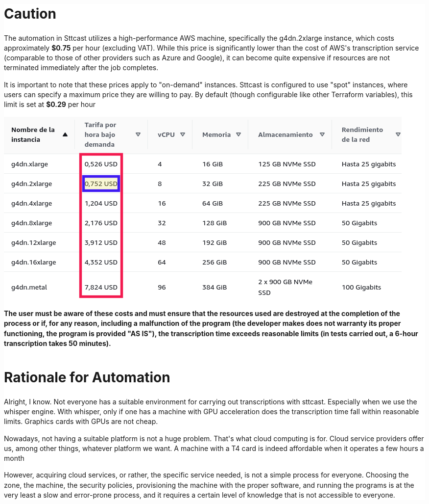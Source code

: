 # Caution
The automation in Sttcast utilizes a high-performance AWS machine, specifically the g4dn.2xlarge instance, which costs approximately **$0.75** per hour (excluding VAT). While this price is significantly lower than the cost of AWS's transcription service (comparable to those of other providers such as Azure and Google), it can become quite expensive if resources are not terminated immediately after the job completes.

It is important to note that these prices apply to "on-demand" instances. Sttcast is configured to use "spot" instances, where users can specify a maximum price they are willing to pay. By default (though configurable like other Terraform variables), this limit is set at **$0.29** per hour

![](g4dn_prices.png)


**The user must be aware of these costs and must ensure that the resources used are destroyed at the completion of the process or if, for any reason, including a malfunction of the program (the developer makes does not warranty its proper functioning, the program is provided "AS IS"), the transcription time exceeds reasonable limits (in tests carried out, a 6-hour transcription takes 50 minutes).**

# Rationale for Automation

Alright, I know. Not everyone has a suitable environment for carrying out transcriptions with sttcast. Especially when we use the whisper engine. With whisper, only if one has a machine with GPU acceleration does the transcription time fall within reasonable limits. Graphics cards with GPUs are not cheap.

Nowadays, not having a suitable platform is not a huge problem. That's what cloud computing is for. Cloud service providers offer us, among other things, whatever platform we want. A machine with a T4 card is indeed affordable when it operates a few hours a month

However, acquiring cloud services, or rather, the specific service needed, is not a simple process for everyone. Choosing the zone, the machine, the security policies, provisioning the machine with the proper software, and running the programs is at the very least a slow and error-prone process, and it requires a certain level of knowledge that is not accessible to everyone.
